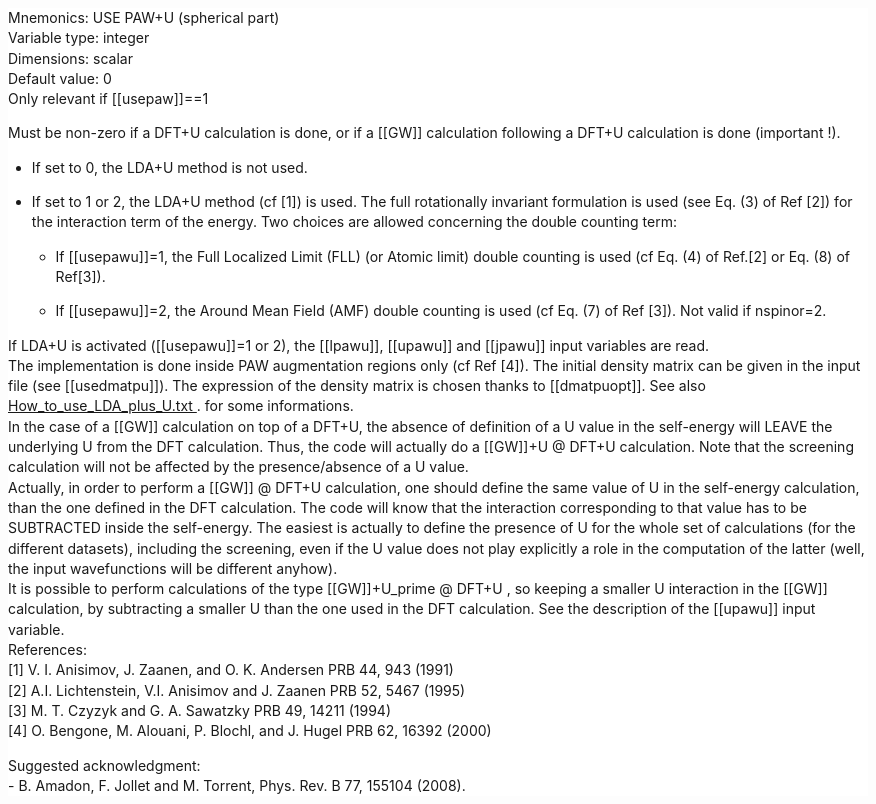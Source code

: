 
 Mnemonics: USE PAW+U (spherical part)  
Variable type: integer  
Dimensions: scalar  
Default value: 0  
Only relevant if [[usepaw]]==1  



Must be non-zero if a DFT+U calculation is done, or if a [[GW]] calculation
following a DFT+U calculation is done (important !).

  * If set to 0, the LDA+U method is not used.   

  * If set to 1 or 2, the LDA+U method (cf [1]) is used. The full rotationally invariant formulation is used (see Eq. (3) of Ref [2]) for the interaction term of the energy. Two choices are allowed concerning the double counting term:   

    * If [[usepawu]]=1, the Full Localized Limit (FLL) (or Atomic limit) double counting is used (cf Eq. (4) of Ref.[2] or Eq. (8) of Ref[3]).   

    * If [[usepawu]]=2, the Around Mean Field (AMF) double counting is used (cf Eq. (7) of Ref [3]). Not valid if nspinor=2.   

If LDA+U is activated ([[usepawu]]=1 or 2), the [[lpawu]], [[upawu]] and
[[jpawu]] input variables are read.  
The implementation is done inside PAW augmentation regions only (cf Ref [4]).
The initial density matrix can be given in the input file (see [[usedmatpu]]).
The expression of the density matrix is chosen thanks to [[dmatpuopt]]. See
also [ How_to_use_LDA_plus_U.txt ](../../users/How_to_use_LDA_plus_U.txt) .
for some informations.  
In the case of a [[GW]] calculation on top of a DFT+U, the absence of
definition of a U value in the self-energy will LEAVE the underlying U from
the DFT calculation. Thus, the code will actually do a [[GW]]+U @ DFT+U
calculation. Note that the screening calculation will not be affected by the
presence/absence of a U value.  
Actually, in order to perform a [[GW]] @ DFT+U calculation, one should define
the same value of U in the self-energy calculation, than the one defined in
the DFT calculation. The code will know that the interaction corresponding to
that value has to be SUBTRACTED inside the self-energy. The easiest is
actually to define the presence of U for the whole set of calculations (for
the different datasets), including the screening, even if the U value does not
play explicitly a role in the computation of the latter (well, the input
wavefunctions will be different anyhow).  
It is possible to perform calculations of the type [[GW]]+U_prime @ DFT+U , so
keeping a smaller U interaction in the [[GW]] calculation, by subtracting a
smaller U than the one used in the DFT calculation. See the description of the
[[upawu]] input variable.  
References:  
[1] V. I. Anisimov, J. Zaanen, and O. K. Andersen PRB 44, 943 (1991)  
[2] A.I. Lichtenstein, V.I. Anisimov and J. Zaanen PRB 52, 5467 (1995)  
[3] M. T. Czyzyk and G. A. Sawatzky PRB 49, 14211 (1994)  
[4] O. Bengone, M. Alouani, P. Blochl, and J. Hugel PRB 62, 16392 (2000)  
  
  
Suggested acknowledgment:  
\- B. Amadon, F. Jollet and M. Torrent, Phys. Rev. B 77, 155104 (2008).  
